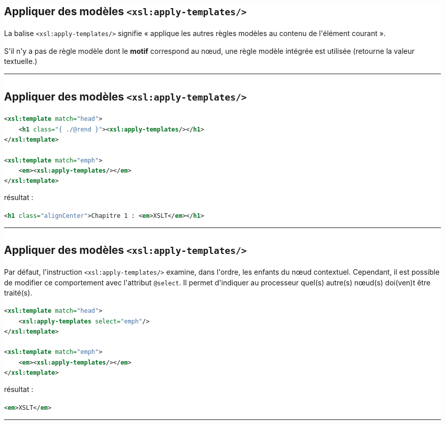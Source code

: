 
## Appliquer des modèles `<xsl:apply-templates/>`

La balise `<xsl:apply-templates/>` signifie « applique les autres règles modèles au contenu de l'élément courant ».

S'il n'y a pas de règle modèle dont le **motif** correspond au nœud, une règle modèle intégrée est utilisée (retourne la valeur textuelle.)



---

## Appliquer des modèles `<xsl:apply-templates/>`

```xml
<xsl:template match="head">
    <h1 class="{ ./@rend }"><xsl:apply-templates/></h1>
</xsl:template>
   
<xsl:template match="emph">
    <em><xsl:apply-templates/></em>
</xsl:template>
```

résultat :

```xml
<h1 class="alignCenter">Chapitre 1 : <em>XSLT</em></h1>
```

---

## Appliquer des modèles `<xsl:apply-templates/>`

Par défaut, l'instruction `<xsl:apply-templates/>` examine, dans l'ordre, les enfants du nœud contextuel. Cependant, il est possible de modifier ce comportement avec l'attribut `@select`. Il permet d'indiquer au processeur quel(s) autre(s) nœud(s) doi(ven)t être traité(s).

```xml
<xsl:template match="head">
    <xsl:apply-templates select="emph"/>
</xsl:template>

<xsl:template match="emph">
    <em><xsl:apply-templates/></em>
</xsl:template>
```

résultat :

```xml
<em>XSLT</em>
```

---
